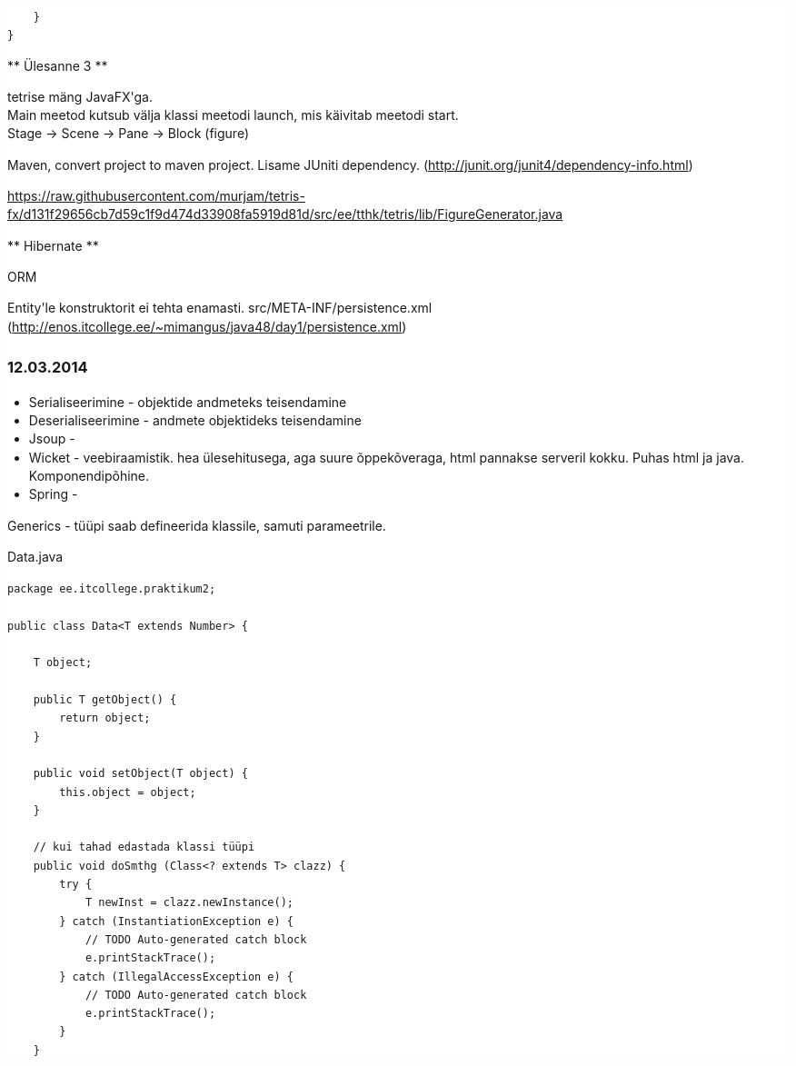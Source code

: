         }
    }

** Ülesanne 3 **

tetrise mäng JavaFX'ga.  
Main meetod kutsub välja klassi meetodi launch, mis käivitab meetodi start.  
Stage -> Scene -> Pane -> Block (figure)  

Maven, convert project to maven project. Lisame JUniti dependency. (http://junit.org/junit4/dependency-info.html)

https://raw.githubusercontent.com/murjam/tetris-fx/d131f29656cb7d59c1f9d474d33908fa5919d81d/src/ee/tthk/tetris/lib/FigureGenerator.java


** Hibernate **

ORM

Entity'le konstruktorit ei tehta enamasti.
src/META-INF/persistence.xml (http://enos.itcollege.ee/~mimangus/java48/day1/persistence.xml)

### 12.03.2014


* Serialiseerimine - objektide andmeteks teisendamine
* Deserialiseerimine - andmete objektideks teisendamine
* Jsoup - 
* Wicket - veebiraamistik. hea ülesehitusega, aga suure õppekõveraga, html pannakse serveril kokku. Puhas html ja java. Komponendipõhine.
* Spring - 


Generics - tüüpi saab defineerida klassile, samuti parameetrile.

Data.java

    package ee.itcollege.praktikum2;

    public class Data<T extends Number> {

        T object;

        public T getObject() {
            return object;
        }

        public void setObject(T object) {
            this.object = object;
        }

        // kui tahad edastada klassi tüüpi
        public void doSmthg (Class<? extends T> clazz) {
            try {
                T newInst = clazz.newInstance();
            } catch (InstantiationException e) {
                // TODO Auto-generated catch block
                e.printStackTrace();
            } catch (IllegalAccessException e) {
                // TODO Auto-generated catch block
                e.printStackTrace();
            }
        }
